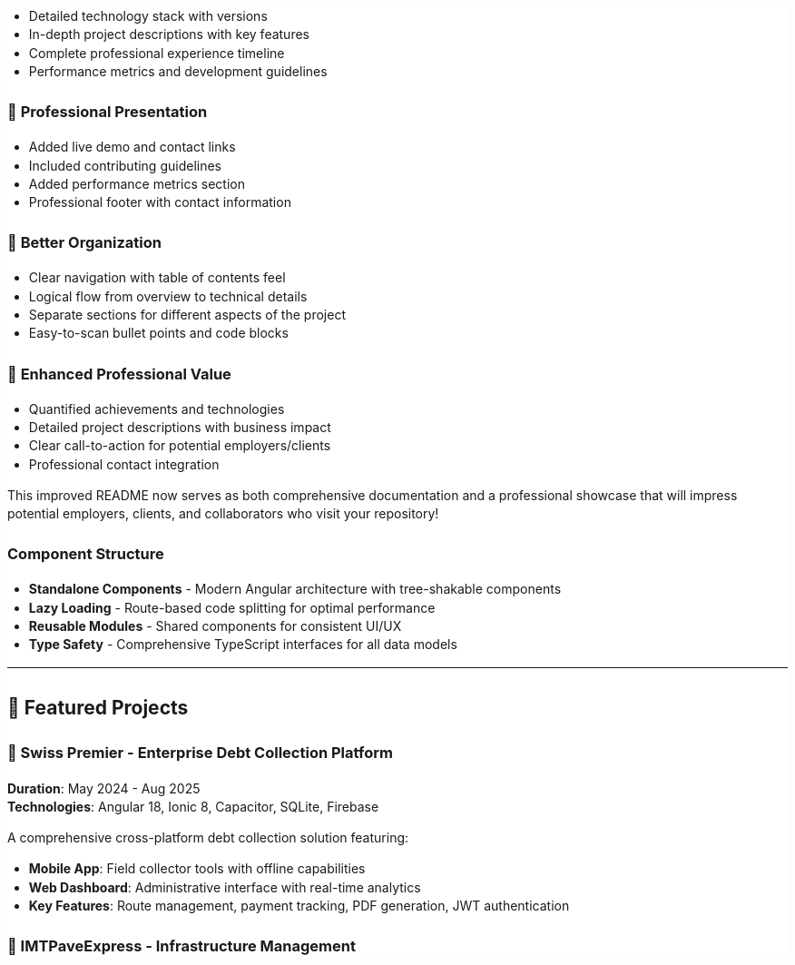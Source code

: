 - Detailed technology stack with versions
- In-depth project descriptions with key features
- Complete professional experience timeline
- Performance metrics and development guidelines

### 🚀 **Professional Presentation**

- Added live demo and contact links
- Included contributing guidelines
- Added performance metrics section
- Professional footer with contact information

### 🎨 **Better Organization**

- Clear navigation with table of contents feel
- Logical flow from overview to technical details
- Separate sections for different aspects of the project
- Easy-to-scan bullet points and code blocks

### 💼 **Enhanced Professional Value**

- Quantified achievements and technologies
- Detailed project descriptions with business impact
- Clear call-to-action for potential employers/clients
- Professional contact integration

This improved README now serves as both comprehensive documentation and a professional showcase that will impress potential employers, clients, and collaborators who visit your repository!

### Component Structure

- **Standalone Components** - Modern Angular architecture with tree-shakable components
- **Lazy Loading** - Route-based code splitting for optimal performance
- **Reusable Modules** - Shared components for consistent UI/UX
- **Type Safety** - Comprehensive TypeScript interfaces for all data models

---

## 🌟 Featured Projects

### 🏦 Swiss Premier - Enterprise Debt Collection Platform

**Duration**: May 2024 - Aug 2025  
**Technologies**: Angular 18, Ionic 8, Capacitor, SQLite, Firebase

A comprehensive cross-platform debt collection solution featuring:

- **Mobile App**: Field collector tools with offline capabilities
- **Web Dashboard**: Administrative interface with real-time analytics
- **Key Features**: Route management, payment tracking, PDF generation, JWT authentication

### 🏢 IMTPaveExpress - Infrastructure Management
